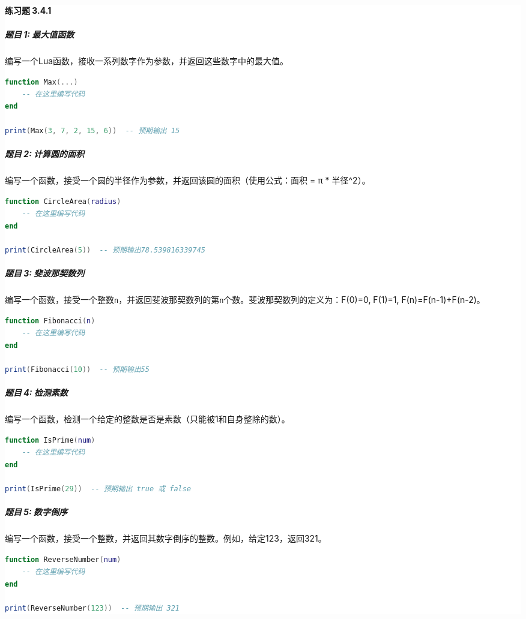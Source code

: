 #### 练习题 3.4.1

##### 题目 1: 最大值函数

编写一个Lua函数，接收一系列数字作为参数，并返回这些数字中的最大值。

```lua
function Max(...)
    -- 在这里编写代码
end

print(Max(3, 7, 2, 15, 6))  -- 预期输出 15
```

##### 题目 2: 计算圆的面积

编写一个函数，接受一个圆的半径作为参数，并返回该圆的面积（使用公式：面积 = π * 半径^2）。

```lua
function CircleArea(radius)
    -- 在这里编写代码
end

print(CircleArea(5))  -- 预期输出78.539816339745
```

##### 题目 3: 斐波那契数列

编写一个函数，接受一个整数`n`，并返回斐波那契数列的第`n`个数。斐波那契数列的定义为：F(0)=0, F(1)=1, F(n)=F(n-1)+F(n-2)。

```lua
function Fibonacci(n)
    -- 在这里编写代码
end

print(Fibonacci(10))  -- 预期输出55
```

##### 题目 4: 检测素数

编写一个函数，检测一个给定的整数是否是素数（只能被1和自身整除的数）。

```lua
function IsPrime(num)
    -- 在这里编写代码
end

print(IsPrime(29))  -- 预期输出 true 或 false
```

##### 题目 5: 数字倒序

编写一个函数，接受一个整数，并返回其数字倒序的整数。例如，给定123，返回321。

```lua
function ReverseNumber(num)
    -- 在这里编写代码
end

print(ReverseNumber(123))  -- 预期输出 321
```
